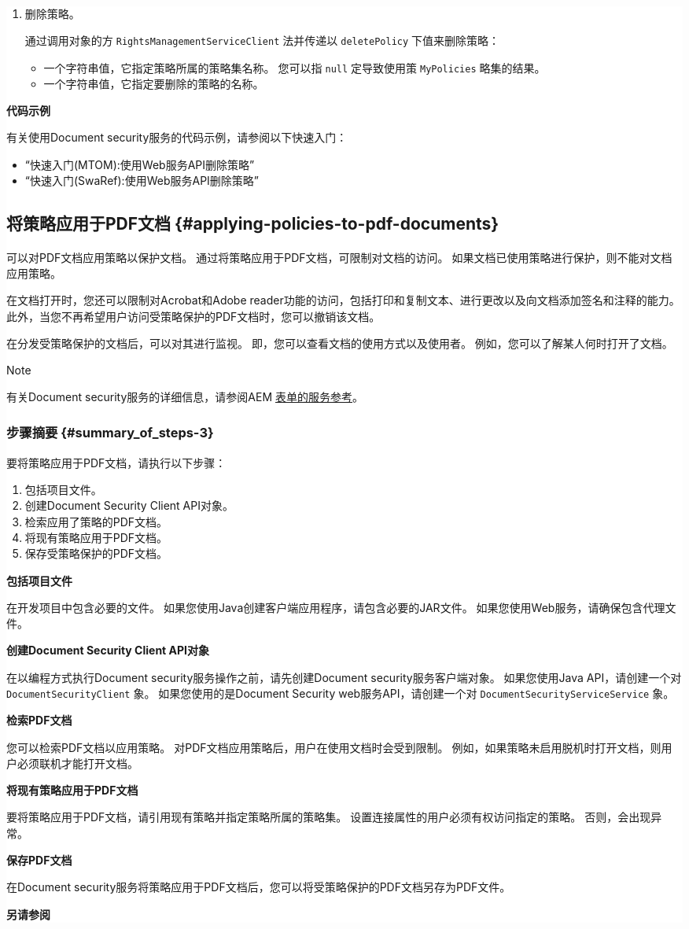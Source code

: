
1. 删除策略。

   通过调用对象的方 `RightsManagementServiceClient` 法并传递以 `deletePolicy` 下值来删除策略：

   * 一个字符串值，它指定策略所属的策略集名称。 您可以指 `null` 定导致使用策 `MyPolicies` 略集的结果。
   * 一个字符串值，它指定要删除的策略的名称。

**代码示例**

有关使用Document security服务的代码示例，请参阅以下快速入门：

* “快速入门(MTOM):使用Web服务API删除策略”
* “快速入门(SwaRef):使用Web服务API删除策略”

## 将策略应用于PDF文档 {#applying-policies-to-pdf-documents}

可以对PDF文档应用策略以保护文档。 通过将策略应用于PDF文档，可限制对文档的访问。 如果文档已使用策略进行保护，则不能对文档应用策略。

在文档打开时，您还可以限制对Acrobat和Adobe reader功能的访问，包括打印和复制文本、进行更改以及向文档添加签名和注释的能力。 此外，当您不再希望用户访问受策略保护的PDF文档时，您可以撤销该文档。

在分发受策略保护的文档后，可以对其进行监视。 即，您可以查看文档的使用方式以及使用者。 例如，您可以了解某人何时打开了文档。

>[!NOTE]
>
>有关Document security服务的详细信息，请参阅AEM [表单的服务参考](https://www.adobe.com/go/learn_aemforms_services_63)。

### 步骤摘要 {#summary_of_steps-3}

要将策略应用于PDF文档，请执行以下步骤：

1. 包括项目文件。
1. 创建Document Security Client API对象。
1. 检索应用了策略的PDF文档。
1. 将现有策略应用于PDF文档。
1. 保存受策略保护的PDF文档。

**包括项目文件**

在开发项目中包含必要的文件。 如果您使用Java创建客户端应用程序，请包含必要的JAR文件。 如果您使用Web服务，请确保包含代理文件。

**创建Document Security Client API对象**

在以编程方式执行Document security服务操作之前，请先创建Document security服务客户端对象。 如果您使用Java API，请创建一个对 `DocumentSecurityClient` 象。 如果您使用的是Document Security web服务API，请创建一个对 `DocumentSecurityServiceService` 象。

**检索PDF文档**

您可以检索PDF文档以应用策略。 对PDF文档应用策略后，用户在使用文档时会受到限制。 例如，如果策略未启用脱机时打开文档，则用户必须联机才能打开文档。

**将现有策略应用于PDF文档**

要将策略应用于PDF文档，请引用现有策略并指定策略所属的策略集。 设置连接属性的用户必须有权访问指定的策略。 否则，会出现异常。

**保存PDF文档**

在Document security服务将策略应用于PDF文档后，您可以将受策略保护的PDF文档另存为PDF文件。

**另请参阅**
